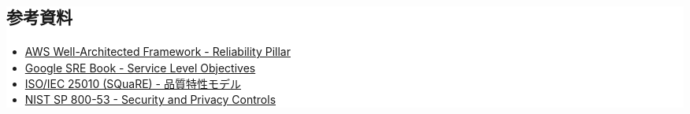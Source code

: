 ## 参考資料

- [AWS Well-Architected Framework - Reliability Pillar](https://docs.aws.amazon.com/wellarchitected/latest/reliability-pillar/)
- [Google SRE Book - Service Level Objectives](https://sre.google/sre-book/service-level-objectives/)
- [ISO/IEC 25010 (SQuaRE) - 品質特性モデル](https://www.iso.org/standard/35733.html)
- [NIST SP 800-53 - Security and Privacy Controls](https://csrc.nist.gov/publications/detail/sp/800-53/rev-5/final)
